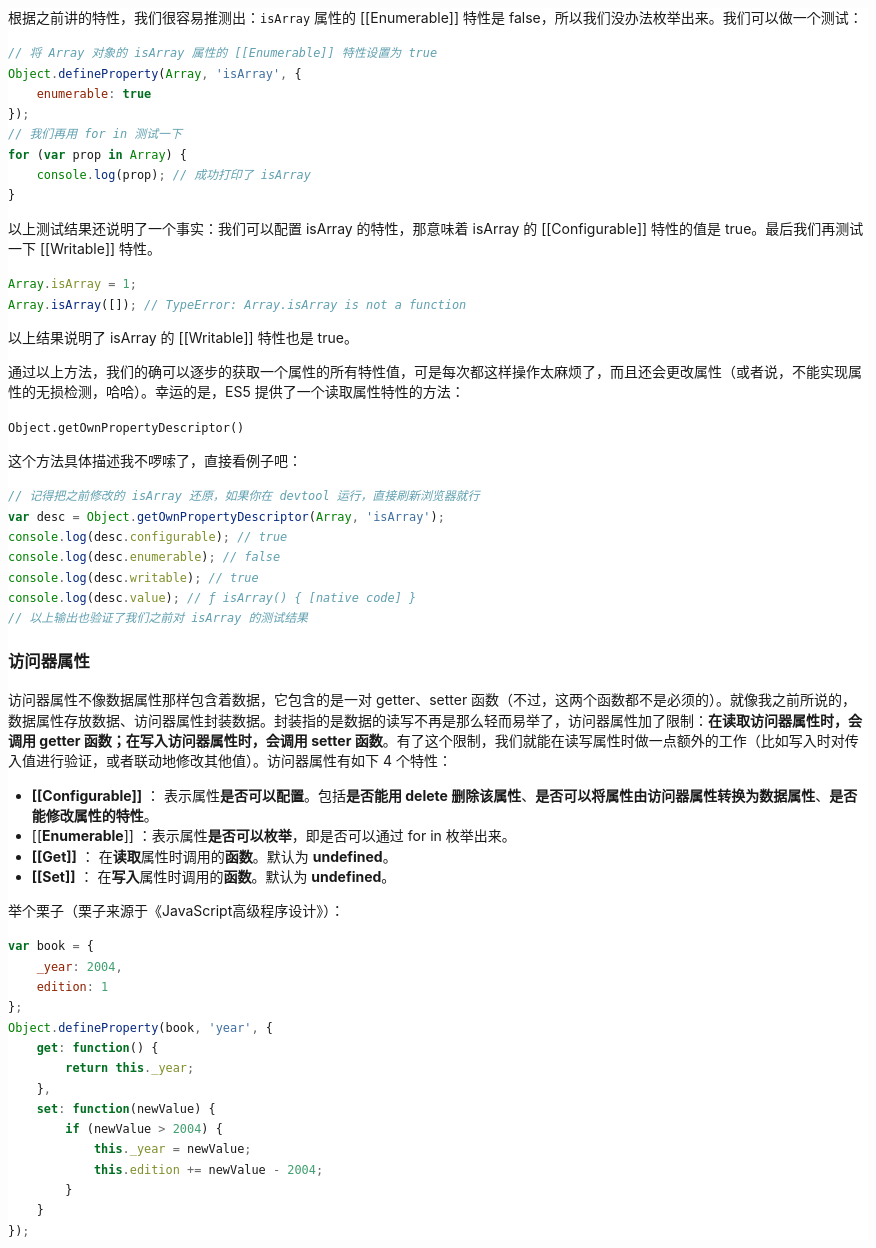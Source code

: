 根据之前讲的特性，我们很容易推测出：`isArray` 属性的 [[Enumerable]] 特性是 false，所以我们没办法枚举出来。我们可以做一个测试：

```javascript
// 将 Array 对象的 isArray 属性的 [[Enumerable]] 特性设置为 true
Object.defineProperty(Array, 'isArray', {
    enumerable: true
});
// 我们再用 for in 测试一下
for (var prop in Array) {
    console.log(prop); // 成功打印了 isArray
}
```

以上测试结果还说明了一个事实：我们可以配置 isArray 的特性，那意味着 isArray 的 [[Configurable]] 特性的值是 true。最后我们再测试一下 [[Writable]] 特性。

```javascript
Array.isArray = 1;
Array.isArray([]); // TypeError: Array.isArray is not a function
```

以上结果说明了 isArray 的 [[Writable]] 特性也是 true。

通过以上方法，我们的确可以逐步的获取一个属性的所有特性值，可是每次都这样操作太麻烦了，而且还会更改属性（或者说，不能实现属性的无损检测，哈哈）。幸运的是，ES5 提供了一个读取属性特性的方法：

`Object.getOwnPropertyDescriptor()` 

这个方法具体描述我不啰嗦了，直接看例子吧：

```javascript
// 记得把之前修改的 isArray 还原，如果你在 devtool 运行，直接刷新浏览器就行
var desc = Object.getOwnPropertyDescriptor(Array, 'isArray');
console.log(desc.configurable); // true
console.log(desc.enumerable); // false
console.log(desc.writable); // true
console.log(desc.value); // ƒ isArray() { [native code] }
// 以上输出也验证了我们之前对 isArray 的测试结果
```

### 访问器属性

访问器属性不像数据属性那样包含着数据，它包含的是一对 getter、setter 函数（不过，这两个函数都不是必须的）。就像我之前所说的，数据属性存放数据、访问器属性封装数据。封装指的是数据的读写不再是那么轻而易举了，访问器属性加了限制：**在读取访问器属性时，会调用 getter 函数；在写入访问器属性时，会调用 setter 函数**。有了这个限制，我们就能在读写属性时做一点额外的工作（比如写入时对传入值进行验证，或者联动地修改其他值）。访问器属性有如下 4 个特性：

- **[[Configurable]]** ： 表示属性**是否可以配置**。包括**是否能用 delete 删除该属性**、**是否可以将属性由访问器属性转换为数据属性**、**是否能修改属性的特性**。
- [[**Enumerable**]] ：表示属性**是否可以枚举**，即是否可以通过  for in 枚举出来。
- **[[Get]]** ： 在**读取**属性时调用的**函数**。默认为 **undefined**。
- **[[Set]]** ： 在**写入**属性时调用的**函数**。默认为 **undefined**。

举个栗子（栗子来源于《JavaScript高级程序设计》）：

```javascript
var book = {
    _year: 2004,
    edition: 1
};
Object.defineProperty(book, 'year', {
    get: function() {
        return this._year;
    },
    set: function(newValue) {
        if (newValue > 2004) {
            this._year = newValue;
            this.edition += newValue - 2004;
        }
    } 
});

```